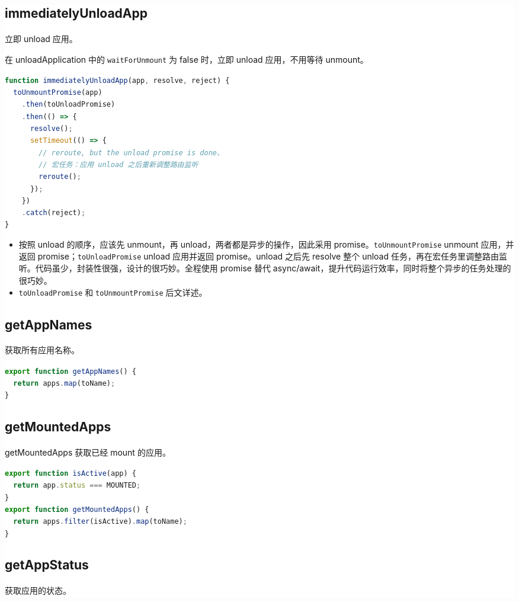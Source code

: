 ## immediatelyUnloadApp

立即 unload 应用。

在 unloadApplication 中的 `waitForUnmount` 为 false 时，立即 unload 应用，不用等待 unmount。

```js
function immediatelyUnloadApp(app, resolve, reject) {
  toUnmountPromise(app)
    .then(toUnloadPromise)
    .then(() => {
      resolve();
      setTimeout(() => {
        // reroute, but the unload promise is done、
        // 宏任务：应用 unload 之后重新调整路由监听
        reroute();
      });
    })
    .catch(reject);
}
```

- 按照 unload 的顺序，应该先 unmount，再 unload，两者都是异步的操作，因此采用 promise。`toUnmountPromise` unmount 应用，并返回 promise；`toUnloadPromise` unload 应用并返回 promise。unload 之后先 resolve 整个 unload 任务，再在宏任务里调整路由监听。代码虽少，封装性很强，设计的很巧妙。全程使用 promise 替代 async/await，提升代码运行效率，同时将整个异步的任务处理的很巧妙。
- `toUnloadPromise` 和 `toUnmountPromise` 后文详述。

## getAppNames

获取所有应用名称。

```js
export function getAppNames() {
  return apps.map(toName);
}
```

## getMountedApps

getMountedApps 获取已经 mount 的应用。

```js
export function isActive(app) {
  return app.status === MOUNTED;
}
export function getMountedApps() {
  return apps.filter(isActive).map(toName);
}
```

## getAppStatus

获取应用的状态。
